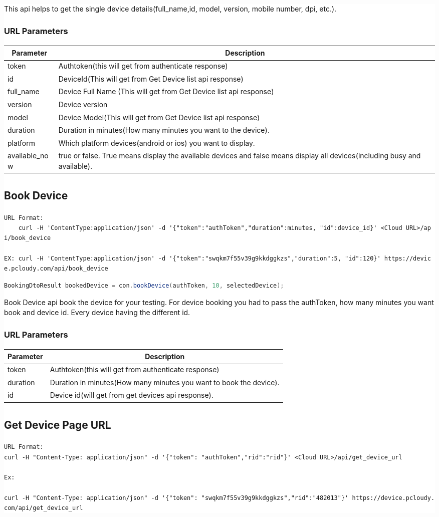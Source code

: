 ```java

```
This api helps to get the single device details(full_name,id, model, version, mobile number, dpi, etc.).
### URL Parameters

Parameter | Description
--------- | -----------
token | Authtoken(this will get from authenticate response)
id | DeviceId(This will get from Get Device list api response)
full_name | Device Full Name (This will get from Get Device list api response)
version | Device version
model | Device Model(This will get from Get Device list api response)
duration  | Duration in minutes(How many minutes you want to the device).
platform  | Which platform devices(android or ios) you want to display.
available_now | true or false. True means display the available devices and false means display all devices(including busy and available).

## Book Device
```shell
URL Format:
	curl -H 'ContentType:application/json' -d '{"token":"authToken","duration":minutes, "id":device_id}' <Cloud URL>/api/book_device

EX: curl -H 'ContentType:application/json' -d '{"token":"swqkm7f55v39g9kkdggkzs","duration":5, "id":120}' https://device.pcloudy.com/api/book_device
```

```java
BookingDtoResult bookedDevice = con.bookDevice(authToken, 10, selectedDevice);
```
Book Device api book the device for your testing. For device booking you had to pass the authToken, how many minutes you want book and device id. Every device having the different id.
### URL Parameters

Parameter | Description
--------- | -----------
token | Authtoken(this will get from authenticate response)
duration  | Duration in minutes(How many minutes you want to book the device).
id  | Device id(will get from get devices api response).

## Get Device Page URL
```shell
URL Format:
curl -H "Content-Type: application/json" -d '{"token": "authToken","rid":"rid"}' <Cloud URL>/api/get_device_url

Ex: 
	
curl -H "Content-Type: application/json" -d '{"token": "swqkm7f55v39g9kkdggkzs","rid":"482013"}' https://device.pcloudy.com/api/get_device_url
```
